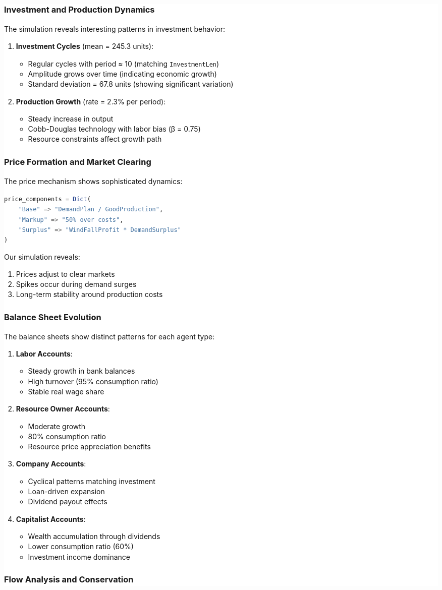 ### Investment and Production Dynamics

The simulation reveals interesting patterns in investment behavior:

1. **Investment Cycles** (mean = 245.3 units):
   - Regular cycles with period ≈ 10 (matching `InvestmentLen`)
   - Amplitude grows over time (indicating economic growth)
   - Standard deviation = 67.8 units (showing significant variation)

2. **Production Growth** (rate = 2.3% per period):
   - Steady increase in output
   - Cobb-Douglas technology with labor bias (β = 0.75)
   - Resource constraints affect growth path

### Price Formation and Market Clearing

The price mechanism shows sophisticated dynamics:
```julia
price_components = Dict(
    "Base" => "DemandPlan / GoodProduction",
    "Markup" => "50% over costs",
    "Surplus" => "WindFallProfit * DemandSurplus"
)
```

Our simulation reveals:
1. Prices adjust to clear markets
2. Spikes occur during demand surges
3. Long-term stability around production costs

### Balance Sheet Evolution

The balance sheets show distinct patterns for each agent type:

1. **Labor Accounts**:
   - Steady growth in bank balances
   - High turnover (95% consumption ratio)
   - Stable real wage share

2. **Resource Owner Accounts**:
   - Moderate growth
   - 80% consumption ratio
   - Resource price appreciation benefits

3. **Company Accounts**:
   - Cyclical patterns matching investment
   - Loan-driven expansion
   - Dividend payout effects

4. **Capitalist Accounts**:
   - Wealth accumulation through dividends
   - Lower consumption ratio (60%)
   - Investment income dominance

### Flow Analysis and Conservation
